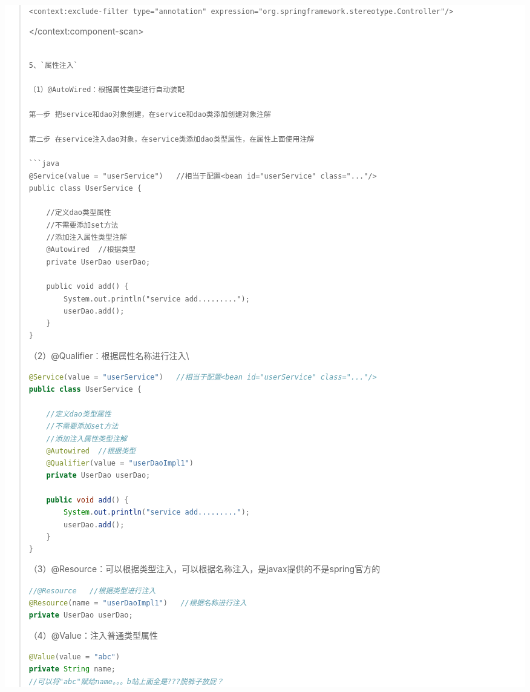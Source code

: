 >     <context:exclude-filter type="annotation" expression="org.springframework.stereotype.Controller"/>
> </context:component-scan>
> ```
>
> 5、`属性注入`
>
> （1）@AutoWired：根据属性类型进行自动装配
>
> 第一步 把service和dao对象创建，在service和dao类添加创建对象注解
>
> 第二步 在service注入dao对象，在service类添加dao类型属性，在属性上面使用注解
>
> ```java
> @Service(value = "userService")   //相当于配置<bean id="userService" class="..."/>
> public class UserService {
> 
>     //定义dao类型属性
>     //不需要添加set方法
>     //添加注入属性类型注解
>     @Autowired  //根据类型
>     private UserDao userDao;
> 
>     public void add() {
>         System.out.println("service add.........");
>         userDao.add();
>     }
> }
> ```
>
> （2）@Qualifier：根据属性名称进行注入\
>
> ```java
> @Service(value = "userService")   //相当于配置<bean id="userService" class="..."/>
> public class UserService {
> 
>     //定义dao类型属性
>     //不需要添加set方法
>     //添加注入属性类型注解
>     @Autowired  //根据类型
>     @Qualifier(value = "userDaoImpl1")
>     private UserDao userDao;
> 
>     public void add() {
>         System.out.println("service add.........");
>         userDao.add();
>     }
> }
> ```
>
> （3）@Resource：可以根据类型注入，可以根据名称注入，是javax提供的不是spring官方的
>
> ```java
> //@Resource   //根据类型进行注入
> @Resource(name = "userDaoImpl1")   //根据名称进行注入
> private UserDao userDao;
> ```
>
> （4）@Value：注入普通类型属性
>
> ```java
> @Value(value = "abc")
> private String name;
> //可以将"abc"赋给name。。。b站上面全是???脱裤子放屁？